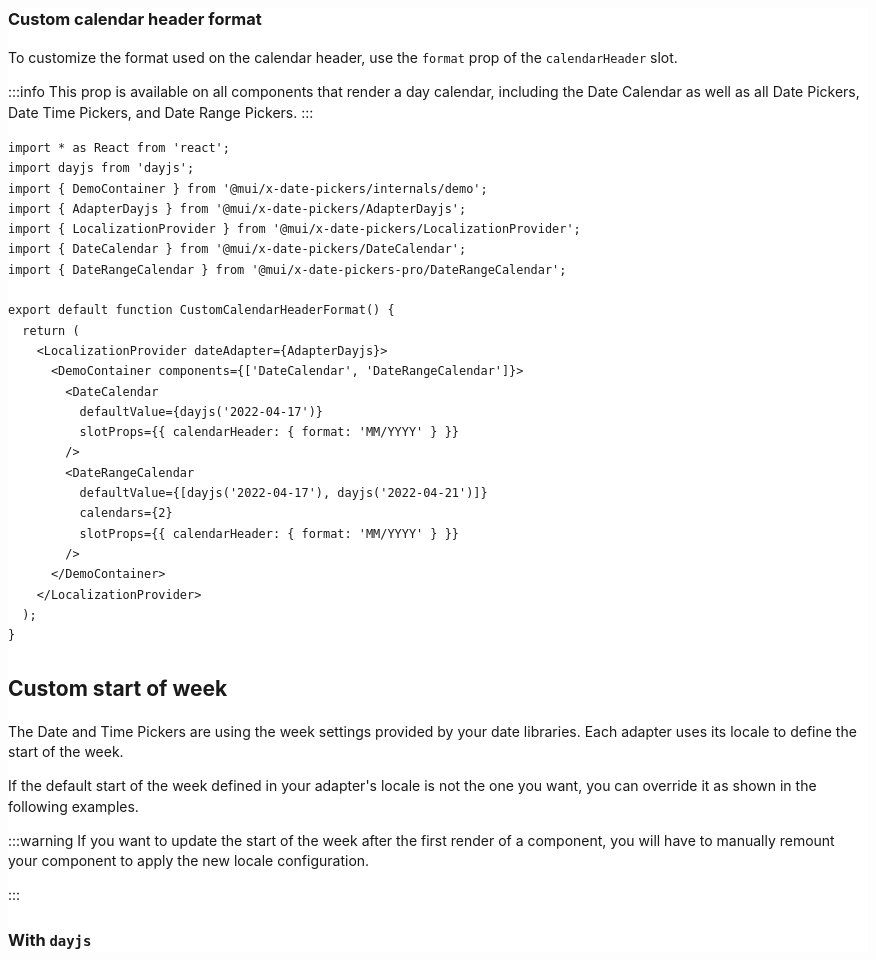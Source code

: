 ### Custom calendar header format

To customize the format used on the calendar header, use the `format` prop of the `calendarHeader` slot.

:::info
This prop is available on all components that render a day calendar, including the Date Calendar as well as all Date Pickers, Date Time Pickers, and Date Range Pickers.
:::

```tsx
import * as React from 'react';
import dayjs from 'dayjs';
import { DemoContainer } from '@mui/x-date-pickers/internals/demo';
import { AdapterDayjs } from '@mui/x-date-pickers/AdapterDayjs';
import { LocalizationProvider } from '@mui/x-date-pickers/LocalizationProvider';
import { DateCalendar } from '@mui/x-date-pickers/DateCalendar';
import { DateRangeCalendar } from '@mui/x-date-pickers-pro/DateRangeCalendar';

export default function CustomCalendarHeaderFormat() {
  return (
    <LocalizationProvider dateAdapter={AdapterDayjs}>
      <DemoContainer components={['DateCalendar', 'DateRangeCalendar']}>
        <DateCalendar
          defaultValue={dayjs('2022-04-17')}
          slotProps={{ calendarHeader: { format: 'MM/YYYY' } }}
        />
        <DateRangeCalendar
          defaultValue={[dayjs('2022-04-17'), dayjs('2022-04-21')]}
          calendars={2}
          slotProps={{ calendarHeader: { format: 'MM/YYYY' } }}
        />
      </DemoContainer>
    </LocalizationProvider>
  );
}

```

## Custom start of week

The Date and Time Pickers are using the week settings provided by your date libraries.
Each adapter uses its locale to define the start of the week.

If the default start of the week defined in your adapter's locale is not the one you want, you can override it as shown in the following examples.

:::warning
If you want to update the start of the week after the first render of a component,
you will have to manually remount your component to apply the new locale configuration.

:::

### With `dayjs`
